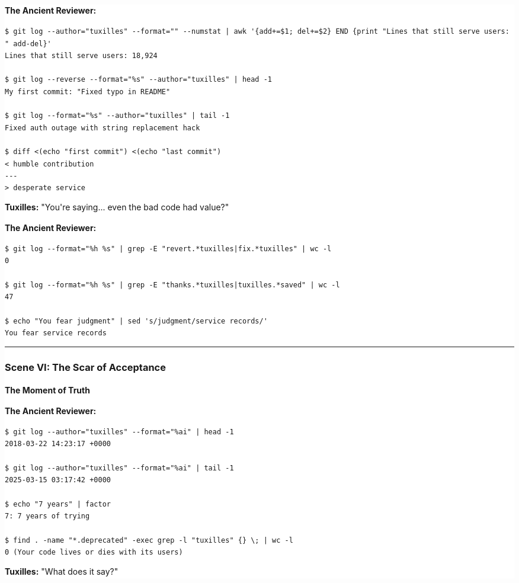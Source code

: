 __The Ancient Reviewer:__ 
```
$ git log --author="tuxilles" --format="" --numstat | awk '{add+=$1; del+=$2} END {print "Lines that still serve users: " add-del}'
Lines that still serve users: 18,924

$ git log --reverse --format="%s" --author="tuxilles" | head -1
My first commit: "Fixed typo in README"

$ git log --format="%s" --author="tuxilles" | tail -1  
Fixed auth outage with string replacement hack

$ diff <(echo "first commit") <(echo "last commit")
< humble contribution
---
> desperate service
```

__Tuxilles:__ "You're saying... even the bad code had value?"

__The Ancient Reviewer:__ 
```
$ git log --format="%h %s" | grep -E "revert.*tuxilles|fix.*tuxilles" | wc -l
0

$ git log --format="%h %s" | grep -E "thanks.*tuxilles|tuxilles.*saved" | wc -l  
47

$ echo "You fear judgment" | sed 's/judgment/service records/'
You fear service records
```

---

### Scene VI: The Scar of Acceptance

**The Moment of Truth**

__The Ancient Reviewer:__ 
```
$ git log --author="tuxilles" --format="%ai" | head -1
2018-03-22 14:23:17 +0000

$ git log --author="tuxilles" --format="%ai" | tail -1
2025-03-15 03:17:42 +0000

$ echo "7 years" | factor
7: 7 years of trying

$ find . -name "*.deprecated" -exec grep -l "tuxilles" {} \; | wc -l
0 (Your code lives or dies with its users)
```

__Tuxilles:__ "What does it say?"
